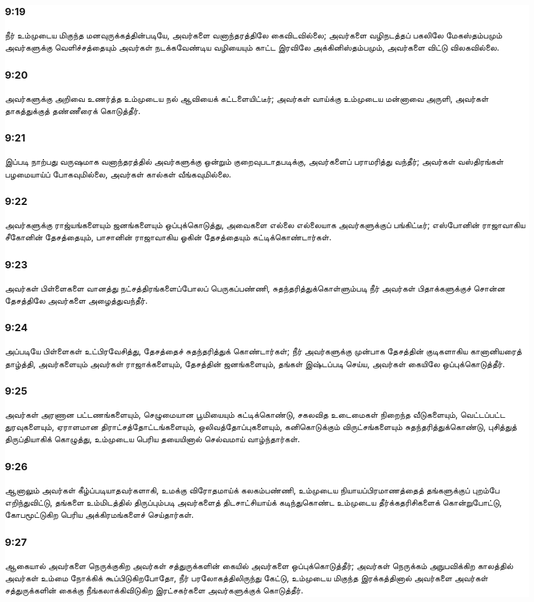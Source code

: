 ###  9:19

நீர் உம்முடைய மிகுந்த மனவுருக்கத்தின்படியே, அவர்களை வனாந்தரத்திலே கைவிடவில்லை; அவர்களை வழிநடத்தப் பகலிலே மேகஸ்தம்பமும் அவர்களுக்கு வெளிச்சத்தையும் அவர்கள் நடக்கவேண்டிய வழியையும் காட்ட இரவிலே அக்கினிஸ்தம்பமும், அவர்களை விட்டு விலகவில்லை.

###  9:20

அவர்களுக்கு அறிவை உணர்த்த உம்முடைய நல் ஆவியைக் கட்டளையிட்டீர்; அவர்கள் வாய்க்கு உம்முடைய மன்னாவை அருளி, அவர்கள் தாகத்துக்குத் தண்ணீரைக் கொடுத்தீர்.

###  9:21

இப்படி நாற்பது வருஷமாக வனாந்தரத்தில் அவர்களுக்கு ஒன்றும் குறைவுபடாதபடிக்கு, அவர்களைப் பராமரித்து வந்தீர்; அவர்கள் வஸ்திரங்கள் பழமையாய்ப் போகவுமில்லை, அவர்கள் கால்கள் வீங்கவுமில்லை.

###  9:22

அவர்களுக்கு ராஜ்யங்களையும் ஜனங்களையும் ஒப்புக்கொடுத்து, அவைகளை எல்லை எல்லையாக அவர்களுக்குப் பங்கிட்டீர்; எஸ்போனின் ராஜாவாகிய சீகோனின் தேசத்தையும், பாசானின் ராஜாவாகிய ஓகின் தேசத்தையும் கட்டிக்கொண்டார்கள்.

###  9:23

அவர்கள் பிள்ளைகளை வானத்து நட்சத்திரங்களைப்போலப் பெருகப்பண்ணி, சுதந்தரித்துக்கொள்ளும்படி நீர் அவர்கள் பிதாக்களுக்குச் சொன்ன தேசத்திலே அவர்களை அழைத்துவந்தீர்.

###  9:24

அப்படியே பிள்ளைகள் உட்பிரவேசித்து, தேசத்தைச் சுதந்தரித்துக் கொண்டார்கள்; நீர் அவர்களுக்கு முன்பாக தேசத்தின் குடிகளாகிய கானானியரைத் தாழ்த்தி, அவர்களையும் அவர்கள் ராஜாக்களையும், தேசத்தின் ஜனங்களையும், தங்கள் இஷ்டப்படி செய்ய, அவர்கள் கையிலே ஒப்புக்கொடுத்தீர்.

###  9:25

அவர்கள் அரணான பட்டணங்களையும், செழுமையான பூமியையும் கட்டிக்கொண்டு, சகலவித உடைமைகள் நிறைந்த வீடுகளையும், வெட்டப்பட்ட துரவுகளையும், ஏராளமான திராட்சத்தோட்டங்களையும், ஒலிவத்தோப்புகளையும், கனிகொடுக்கும் விருட்சங்களையும் சுதந்தரித்துக்கொண்டு, புசித்துத் திருப்தியாகிக் கொழுத்து, உம்முடைய பெரிய தயையினால் செல்வமாய் வாழ்ந்தார்கள்.

###  9:26

ஆனாலும் அவர்கள் கீழ்ப்படியாதவர்களாகி, உமக்கு விரோதமாய்க் கலகம்பண்ணி, உம்முடைய நியாயப்பிரமாணத்தைத் தங்களுக்குப் புறம்பே எறிந்துவிட்டு, தங்களை உம்மிடத்தில் திருப்பும்படி அவர்களைத் திடசாட்சியாய்க் கடிந்துகொண்ட உம்முடைய தீர்க்கதரிசிகளைக் கொன்றுபோட்டு, கோபமூட்டுகிற பெரிய அக்கிரமங்களைச் செய்தார்கள்.

###  9:27

ஆகையால் அவர்களை நெருக்குகிற அவர்கள் சத்துருக்களின் கையில் அவர்களை ஒப்புக்கொடுத்தீர்; அவர்கள் நெருக்கம் அநுபவிக்கிற காலத்தில் அவர்கள் உம்மை நோக்கிக் கூப்பிடுகிறபோதோ, நீர் பரலோகத்திலிருந்து கேட்டு, உம்முடைய மிகுந்த இரக்கத்தினால் அவர்களை அவர்கள் சத்துருக்களின் கைக்கு நீங்கலாக்கிவிடுகிற இரட்சகர்களை அவர்களுக்குக் கொடுத்தீர்.
